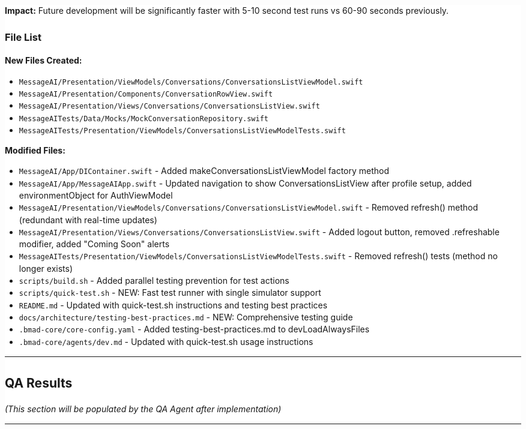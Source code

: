 **Impact:** Future development will be significantly faster with 5-10 second test runs vs 60-90 seconds previously.

### File List

**New Files Created:**
- `MessageAI/Presentation/ViewModels/Conversations/ConversationsListViewModel.swift`
- `MessageAI/Presentation/Components/ConversationRowView.swift`
- `MessageAI/Presentation/Views/Conversations/ConversationsListView.swift`
- `MessageAITests/Data/Mocks/MockConversationRepository.swift`
- `MessageAITests/Presentation/ViewModels/ConversationsListViewModelTests.swift`

**Modified Files:**
- `MessageAI/App/DIContainer.swift` - Added makeConversationsListViewModel factory method
- `MessageAI/App/MessageAIApp.swift` - Updated navigation to show ConversationsListView after profile setup, added environmentObject for AuthViewModel
- `MessageAI/Presentation/ViewModels/Conversations/ConversationsListViewModel.swift` - Removed refresh() method (redundant with real-time updates)
- `MessageAI/Presentation/Views/Conversations/ConversationsListView.swift` - Added logout button, removed .refreshable modifier, added "Coming Soon" alerts
- `MessageAITests/Presentation/ViewModels/ConversationsListViewModelTests.swift` - Removed refresh() tests (method no longer exists)
- `scripts/build.sh` - Added parallel testing prevention for test actions
- `scripts/quick-test.sh` - NEW: Fast test runner with single simulator support
- `README.md` - Updated with quick-test.sh instructions and testing best practices
- `docs/architecture/testing-best-practices.md` - NEW: Comprehensive testing guide
- `.bmad-core/core-config.yaml` - Added testing-best-practices.md to devLoadAlwaysFiles
- `.bmad-core/agents/dev.md` - Updated with quick-test.sh usage instructions

---

## QA Results

*(This section will be populated by the QA Agent after implementation)*

---


